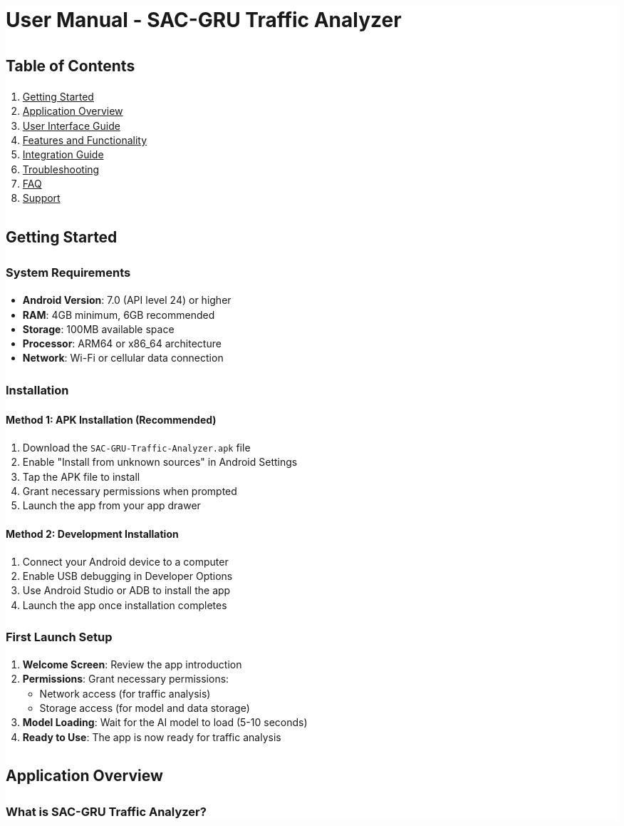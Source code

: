 # User Manual - SAC-GRU Traffic Analyzer

## Table of Contents
1. [Getting Started](#getting-started)
2. [Application Overview](#application-overview)
3. [User Interface Guide](#user-interface-guide)
4. [Features and Functionality](#features-and-functionality)
5. [Integration Guide](#integration-guide)
6. [Troubleshooting](#troubleshooting)
7. [FAQ](#faq)
8. [Support](#support)

## Getting Started

### System Requirements
- **Android Version**: 7.0 (API level 24) or higher
- **RAM**: 4GB minimum, 6GB recommended
- **Storage**: 100MB available space
- **Processor**: ARM64 or x86_64 architecture
- **Network**: Wi-Fi or cellular data connection

### Installation

#### Method 1: APK Installation (Recommended)
1. Download the `SAC-GRU-Traffic-Analyzer.apk` file
2. Enable "Install from unknown sources" in Android Settings
3. Tap the APK file to install
4. Grant necessary permissions when prompted
5. Launch the app from your app drawer

#### Method 2: Development Installation
1. Connect your Android device to a computer
2. Enable USB debugging in Developer Options
3. Use Android Studio or ADB to install the app
4. Launch the app once installation completes

### First Launch Setup
1. **Welcome Screen**: Review the app introduction
2. **Permissions**: Grant necessary permissions:
   - Network access (for traffic analysis)
   - Storage access (for model and data storage)
3. **Model Loading**: Wait for the AI model to load (5-10 seconds)
4. **Ready to Use**: The app is now ready for traffic analysis

## Application Overview

### What is SAC-GRU Traffic Analyzer?
